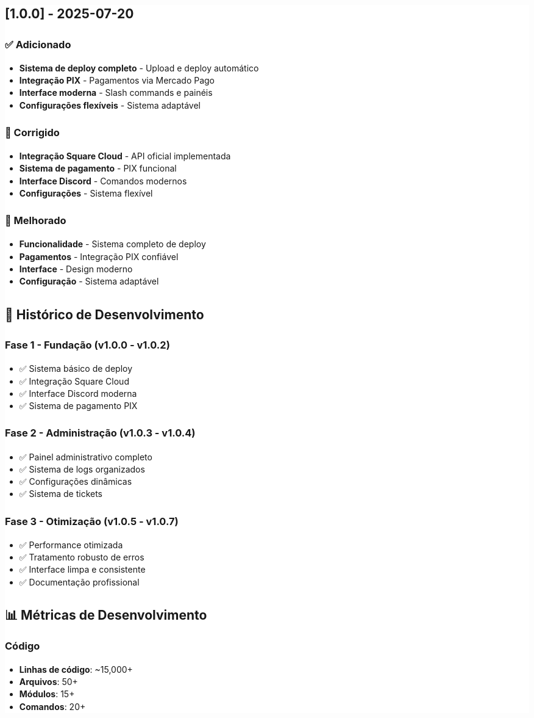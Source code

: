 ## [1.0.0] - 2025-07-20

### ✅ Adicionado
- **Sistema de deploy completo** - Upload e deploy automático
- **Integração PIX** - Pagamentos via Mercado Pago
- **Interface moderna** - Slash commands e painéis
- **Configurações flexíveis** - Sistema adaptável

### 🔧 Corrigido
- **Integração Square Cloud** - API oficial implementada
- **Sistema de pagamento** - PIX funcional
- **Interface Discord** - Comandos modernos
- **Configurações** - Sistema flexível

### 🚀 Melhorado
- **Funcionalidade** - Sistema completo de deploy
- **Pagamentos** - Integração PIX confiável
- **Interface** - Design moderno
- **Configuração** - Sistema adaptável

## 🔄 Histórico de Desenvolvimento

### Fase 1 - Fundação (v1.0.0 - v1.0.2)
- ✅ Sistema básico de deploy
- ✅ Integração Square Cloud
- ✅ Interface Discord moderna
- ✅ Sistema de pagamento PIX

### Fase 2 - Administração (v1.0.3 - v1.0.4)
- ✅ Painel administrativo completo
- ✅ Sistema de logs organizados
- ✅ Configurações dinâmicas
- ✅ Sistema de tickets

### Fase 3 - Otimização (v1.0.5 - v1.0.7)
- ✅ Performance otimizada
- ✅ Tratamento robusto de erros
- ✅ Interface limpa e consistente
- ✅ Documentação profissional

## 📊 Métricas de Desenvolvimento

### Código
- **Linhas de código**: ~15,000+
- **Arquivos**: 50+
- **Módulos**: 15+
- **Comandos**: 20+
